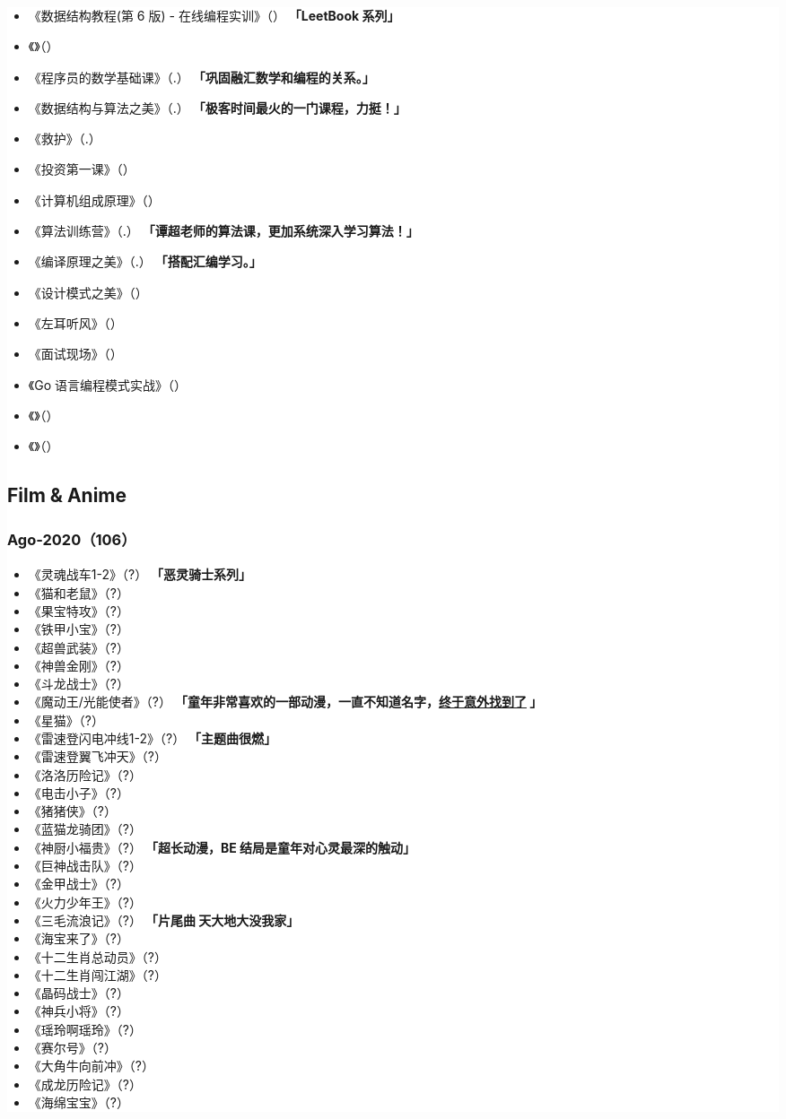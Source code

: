 - 《数据结构教程(第 6 版) - 在线编程实训》（）
**「LeetBook 系列」**
- 《》（）

- 《程序员的数学基础课》（.）
**「巩固融汇数学和编程的关系。」**
- 《数据结构与算法之美》（.）
**「极客时间最火的一门课程，力挺！」**


- 《救护》（.）
- 《投资第一课》（）

- 《计算机组成原理》（）

- 《算法训练营》（.）
**「谭超老师的算法课，更加系统深入学习算法！」**

- 《编译原理之美》（.）
**「搭配汇编学习。」**
- 《设计模式之美》（）
- 《左耳听风》（）
- 《面试现场》（）
- 《Go 语言编程模式实战》（）
- 《》（）
- 《》（）


## Film & Anime
### Ago-2020（106）
- 《灵魂战车1-2》（?）
**「恶灵骑士系列」**
- 《猫和老鼠》（?）
- 《果宝特攻》（?） 
- 《铁甲小宝》（?）
- 《超兽武装》（?）
- 《神兽金刚》（?）
- 《斗龙战士》（?）
- 《魔动王/光能使者》（?）
**「童年非常喜欢的一部动漫，一直不知道名字，[终于意外找到了](https://twitter.com/kkymco/status/1598694136651337729) 」**
- 《星猫》（?）
- 《雷速登闪电冲线1-2》（?）
**「主题曲很燃」**
- 《雷速登翼飞冲天》（?）
- 《洛洛历险记》（?）
- 《电击小子》（?）
- 《猪猪侠》（?）
- 《蓝猫龙骑团》（?）
- 《神厨小福贵》（?）
**「超长动漫，BE 结局是童年对心灵最深的触动」**
- 《巨神战击队》（?）
- 《金甲战士》（?）
- 《火力少年王》（?）
- 《三毛流浪记》（?）
**「片尾曲 天大地大没我家」**
- 《海宝来了》（?）
- 《十二生肖总动员》（?）
- 《十二生肖闯江湖》（?）
- 《晶码战士》（?）
- 《神兵小将》（?）
- 《瑶玲啊瑶玲》（?）
- 《赛尔号》（?）
- 《大角牛向前冲》（?）
- 《成龙历险记》（?）
- 《海绵宝宝》（?）